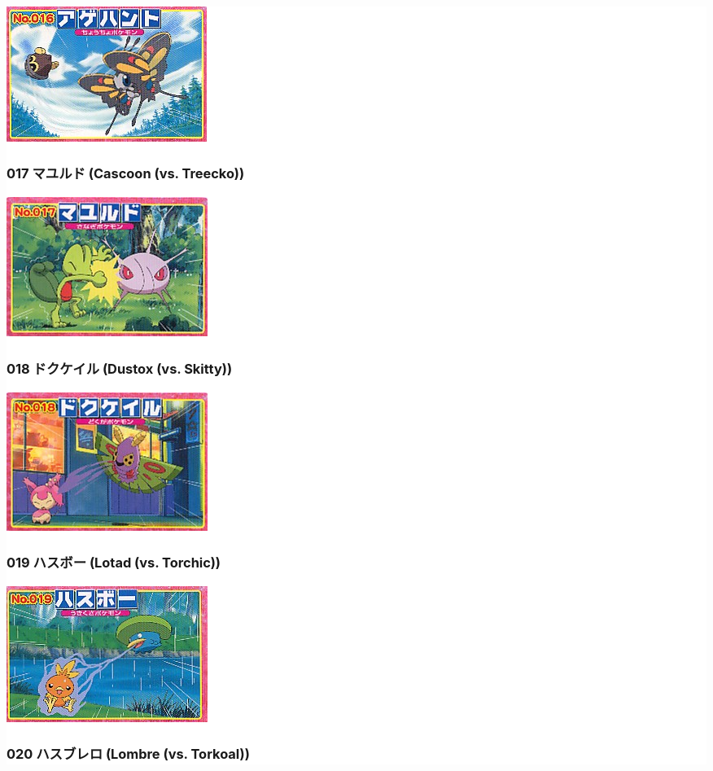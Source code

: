 ![アゲハント (Beautifly)](/images/GumCards_GBA/016.jpg)

### 017 マユルド (Cascoon (vs. Treecko))

![マユルド (Cascoon)](/images/GumCards_GBA/017.jpg)

### 018 ドクケイル (Dustox (vs. Skitty))

![ドクケイル (Dustox)](/images/GumCards_GBA/018.jpg)

### 019 ハスボー (Lotad (vs. Torchic))

![ハスボー (Lotad)](/images/GumCards_GBA/019.jpg)

### 020 ハスブレロ (Lombre (vs. Torkoal))
